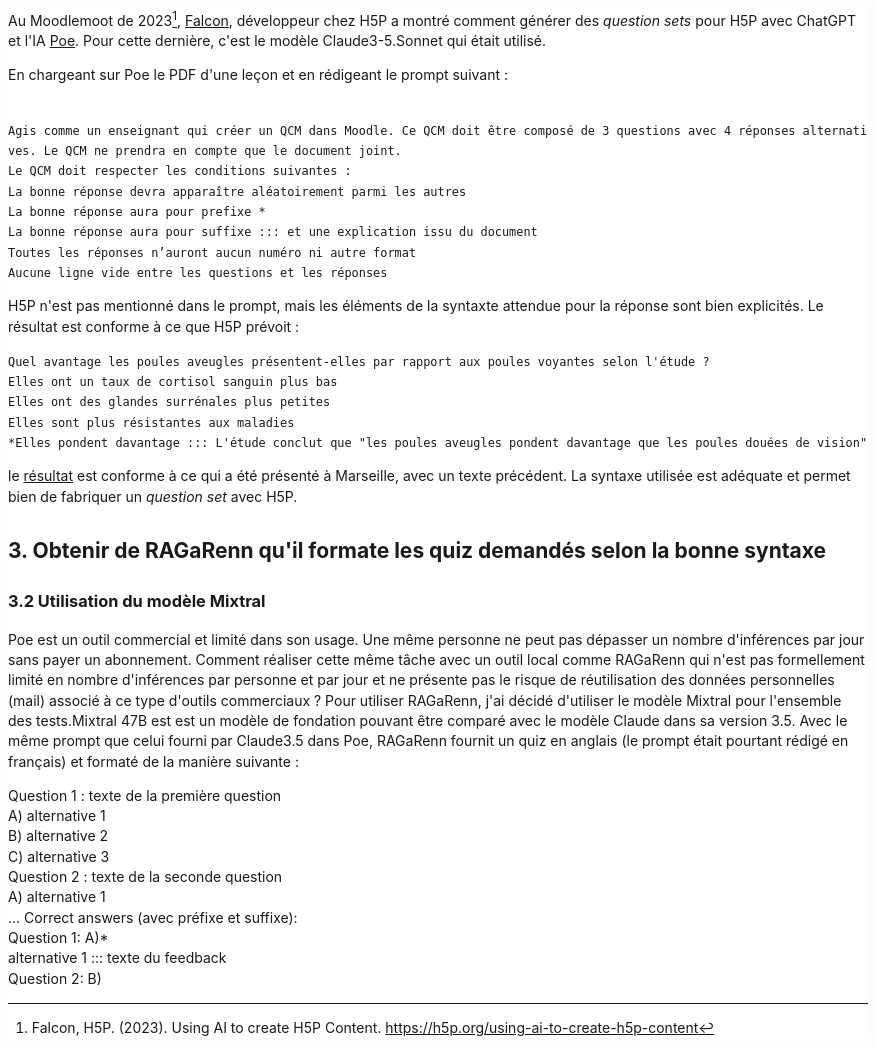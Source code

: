 
Au Moodlemoot de 2023[^5], [Falcon](https://h5p.org/user/2), développeur chez H5P a montré comment générer des *question sets* pour H5P avec ChatGPT et l'IA [Poe](https://poe.com). Pour cette dernière, c'est le modèle Claude3-5.Sonnet qui était utilisé.

En chargeant sur Poe le PDF d'une leçon et en rédigeant le prompt suivant : 

```prompt

Agis comme un enseignant qui créer un QCM dans Moodle. Ce QCM doit être composé de 3 questions avec 4 réponses alternatives. Le QCM ne prendra en compte que le document joint.  
Le QCM doit respecter les conditions suivantes :  
La bonne réponse devra apparaître aléatoirement parmi les autres  
La bonne réponse aura pour prefixe *  
La bonne réponse aura pour suffixe ::: et une explication issu du document  
Toutes les réponses n’auront aucun numéro ni autre format  
Aucune ligne vide entre les questions et les réponses

```
H5P n'est pas mentionné dans le prompt, mais les éléments de la syntaxte attendue pour la réponse sont bien explicités. Le résultat est conforme à ce que H5P prévoit : 

```
Quel avantage les poules aveugles présentent-elles par rapport aux poules voyantes selon l'étude ?
Elles ont un taux de cortisol sanguin plus bas
Elles ont des glandes surrénales plus petites
Elles sont plus résistantes aux maladies
*Elles pondent davantage ::: L'étude conclut que "les poules aveugles pondent davantage que les poules douées de vision"
```
le [résultat](https://poe.com/s/Qv2dyZ3LtOMPywKDJDcM) est conforme à ce qui a été présenté à Marseille, avec un texte précédent. La syntaxe utilisée est adéquate et permet bien de fabriquer un *question set* avec H5P.

## 3. Obtenir de RAGaRenn qu'il formate les quiz demandés selon la bonne syntaxe

### 3.2 Utilisation du modèle Mixtral 

Poe est un outil commercial et limité dans son usage. Une même personne ne peut pas dépasser un nombre d'inférences par jour sans payer un abonnement.
Comment réaliser cette même tâche avec un outil local comme RAGaRenn qui n'est pas formellement limité en nombre d'inférences par personne et par jour et ne présente pas le risque de réutilisation des données personnelles (mail) associé à ce type d'outils commerciaux ?
Pour utiliser RAGaRenn, j'ai décidé d'utiliser le modèle Mixtral pour l'ensemble des tests.Mixtral 47B est est un modèle de fondation pouvant être comparé avec le modèle Claude dans sa version 3.5. Avec le même prompt que celui fourni par Claude3.5 dans Poe, RAGaRenn fournit un quiz en anglais (le prompt était pourtant rédigé en français) et formaté de la manière suivante : 

Question 1 : texte de la première question  
A\) alternative 1  
B\) alternative 2  
C\) alternative 3  
Question 2 : texte de la seconde question  
A\) alternative 1  
...
Correct answers (avec préfixe et suffixe):  
Question 1: A\)*  
alternative 1 ::: texte du feedback  
Question 2: B\)  


[^1]: Moodle appartient à la famille des LMS (Learning Management Systems)
[^2]: Comme Logiquiz l'éditeur libre d'activités H5P mis en place par la Digitale
[^3]: Retrieval Augmented Generation Tool : le propre d'un autil d'IA auquel on peut soumettre un texte ou un ensemble de textes sur lequel baser sa réponse. 
[^4]: A titre d'exemple d'erreur constatée : "_What is the correct way to write the number 25 in German?
[^5]: Falcon, H5P. (2023). Using AI to create H5P Content. https://h5p.org/using-ai-to-create-h5p-content